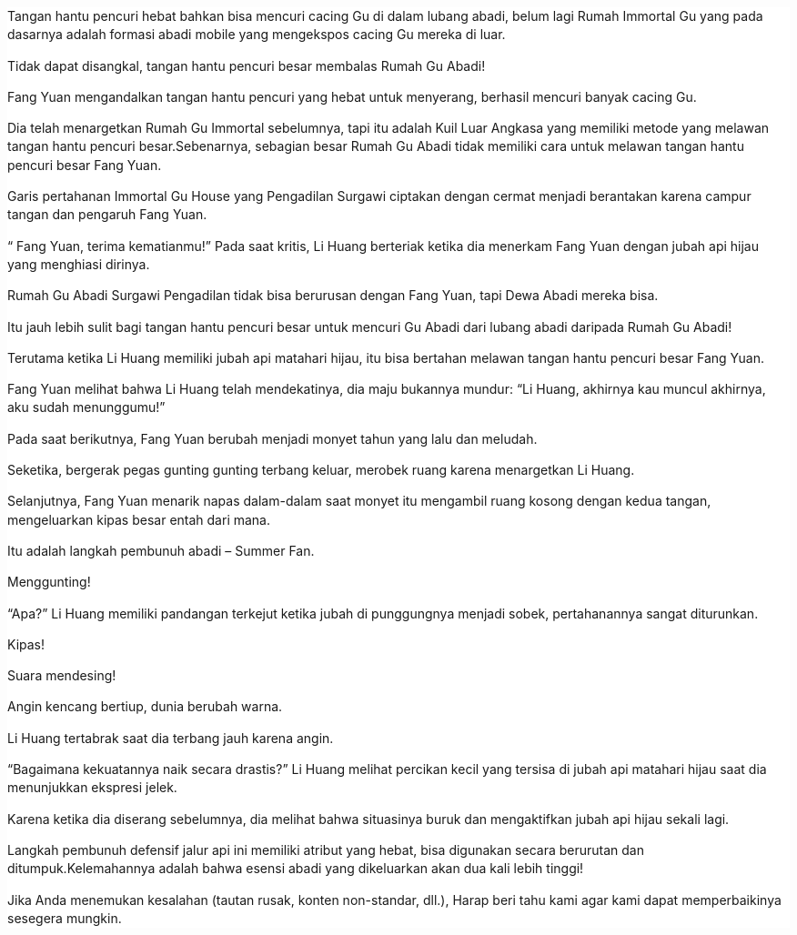 Tangan hantu pencuri hebat bahkan bisa mencuri cacing Gu di dalam lubang abadi, belum lagi Rumah Immortal Gu yang pada dasarnya adalah formasi abadi mobile yang mengekspos cacing Gu mereka di luar.

Tidak dapat disangkal, tangan hantu pencuri besar membalas Rumah Gu Abadi!

Fang Yuan mengandalkan tangan hantu pencuri yang hebat untuk menyerang, berhasil mencuri banyak cacing Gu.

Dia telah menargetkan Rumah Gu Immortal sebelumnya, tapi itu adalah Kuil Luar Angkasa yang memiliki metode yang melawan tangan hantu pencuri besar.Sebenarnya, sebagian besar Rumah Gu Abadi tidak memiliki cara untuk melawan tangan hantu pencuri besar Fang Yuan.

Garis pertahanan Immortal Gu House yang Pengadilan Surgawi ciptakan dengan cermat menjadi berantakan karena campur tangan dan pengaruh Fang Yuan.

“ Fang Yuan, terima kematianmu!” Pada saat kritis, Li Huang berteriak ketika dia menerkam Fang Yuan dengan jubah api hijau yang menghiasi dirinya.

Rumah Gu Abadi Surgawi Pengadilan tidak bisa berurusan dengan Fang Yuan, tapi Dewa Abadi mereka bisa.

Itu jauh lebih sulit bagi tangan hantu pencuri besar untuk mencuri Gu Abadi dari lubang abadi daripada Rumah Gu Abadi!

Terutama ketika Li Huang memiliki jubah api matahari hijau, itu bisa bertahan melawan tangan hantu pencuri besar Fang Yuan.

Fang Yuan melihat bahwa Li Huang telah mendekatinya, dia maju bukannya mundur: “Li Huang, akhirnya kau muncul akhirnya, aku sudah menunggumu!”

Pada saat berikutnya, Fang Yuan berubah menjadi monyet tahun yang lalu dan meludah.

Seketika, bergerak pegas gunting gunting terbang keluar, merobek ruang karena menargetkan Li Huang.

Selanjutnya, Fang Yuan menarik napas dalam-dalam saat monyet itu mengambil ruang kosong dengan kedua tangan, mengeluarkan kipas besar entah dari mana.

Itu adalah langkah pembunuh abadi – Summer Fan.

Menggunting!

“Apa?” Li Huang memiliki pandangan terkejut ketika jubah di punggungnya menjadi sobek, pertahanannya sangat diturunkan.

Kipas!

Suara mendesing!

Angin kencang bertiup, dunia berubah warna.

Li Huang tertabrak saat dia terbang jauh karena angin.

“Bagaimana kekuatannya naik secara drastis?” Li Huang melihat percikan kecil yang tersisa di jubah api matahari hijau saat dia menunjukkan ekspresi jelek.

Karena ketika dia diserang sebelumnya, dia melihat bahwa situasinya buruk dan mengaktifkan jubah api hijau sekali lagi.

Langkah pembunuh defensif jalur api ini memiliki atribut yang hebat, bisa digunakan secara berurutan dan ditumpuk.Kelemahannya adalah bahwa esensi abadi yang dikeluarkan akan dua kali lebih tinggi!

Jika Anda menemukan kesalahan (tautan rusak, konten non-standar, dll.), Harap beri tahu kami agar kami dapat memperbaikinya sesegera mungkin.

